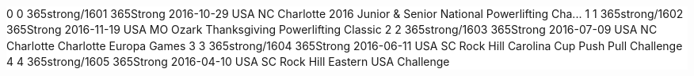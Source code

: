   <tbody>
    <tr>
      <th>0</th>
      <td>0</td>
      <td>365strong/1601</td>
      <td>365Strong</td>
      <td>2016-10-29</td>
      <td>USA</td>
      <td>NC</td>
      <td>Charlotte</td>
      <td>2016 Junior &amp; Senior National Powerlifting Cha...</td>
    </tr>
    <tr>
      <th>1</th>
      <td>1</td>
      <td>365strong/1602</td>
      <td>365Strong</td>
      <td>2016-11-19</td>
      <td>USA</td>
      <td>MO</td>
      <td>Ozark</td>
      <td>Thanksgiving Powerlifting Classic</td>
    </tr>
    <tr>
      <th>2</th>
      <td>2</td>
      <td>365strong/1603</td>
      <td>365Strong</td>
      <td>2016-07-09</td>
      <td>USA</td>
      <td>NC</td>
      <td>Charlotte</td>
      <td>Charlotte Europa Games</td>
    </tr>
    <tr>
      <th>3</th>
      <td>3</td>
      <td>365strong/1604</td>
      <td>365Strong</td>
      <td>2016-06-11</td>
      <td>USA</td>
      <td>SC</td>
      <td>Rock Hill</td>
      <td>Carolina Cup Push Pull Challenge</td>
    </tr>
    <tr>
      <th>4</th>
      <td>4</td>
      <td>365strong/1605</td>
      <td>365Strong</td>
      <td>2016-04-10</td>
      <td>USA</td>
      <td>SC</td>
      <td>Rock Hill</td>
      <td>Eastern USA Challenge</td>
    </tr>
  </tbody>
</table>
</div>
